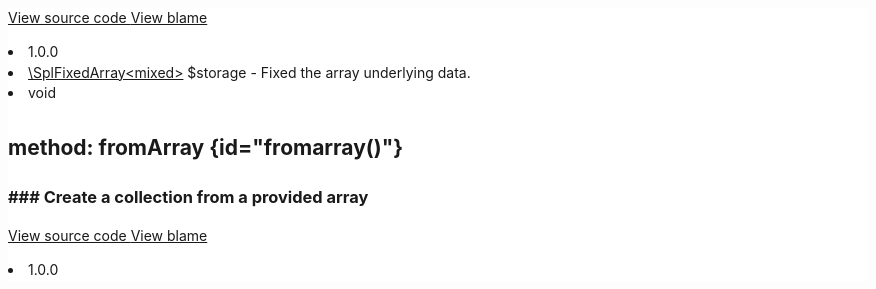 

<deflist><def title="Source code:">
                <a href="https://github.com/The-FireHub-Project/Core/blob/develop-pre-alpha-m1/src/support/collection/type/firehub.Fix.php#L57">
                    View source code
                </a>
            </def>
            <def title="Blame:">
                <a href="https://github.com/The-FireHub-Project/Core/blame/develop-pre-alpha-m1/src/support/collection/type/firehub.Fix.php#L57">
                    View blame
                </a>
            </def></deflist>
<deflist>
    <def title="Version history:">
        <list><li>1.0.0</li></list>
    </def>
</deflist>
<deflist>
    <def title="This method has parameters:">
        <list><li><a href="SplFixedArray&lt;mixed&gt;.md">\SplFixedArray&lt;mixed&gt;</a> <format style="bold">$storage</format> - <format style="italic">
Fixed the array underlying data.
</format></li></list>
    </def>
</deflist>
<deflist>
    <def title="This method returns:">
        <list><li>void</li></list>
    </def>
</deflist>
## method: fromArray {id="fromarray()"}

<code-block lang="php">
    <![CDATA[public static Fix::fromArray(array $array)]]>
</code-block>













### ### Create a collection from a provided array



<deflist><def title="Source code:">
                <a href="https://github.com/The-FireHub-Project/Core/blob/develop-pre-alpha-m1/src/support/collection/type/firehub.Fix.php#L68">
                    View source code
                </a>
            </def>
            <def title="Blame:">
                <a href="https://github.com/The-FireHub-Project/Core/blame/develop-pre-alpha-m1/src/support/collection/type/firehub.Fix.php#L68">
                    View blame
                </a>
            </def></deflist>
<deflist>
    <def title="Version history:">
        <list><li>1.0.0</li></list>
    </def>